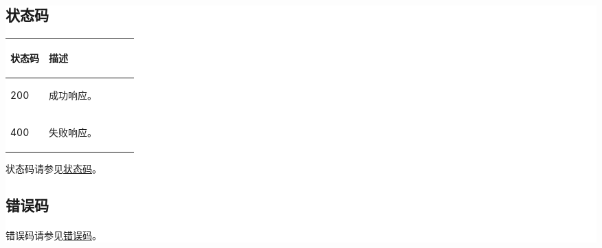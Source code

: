 ## 状态码<a name="section9485165613496"></a>

<a name="table59811812815"></a>
<table><thead align="left"><tr id="row109811881280"><th class="cellrowborder" valign="top" width="30%" id="mcps1.1.3.1.1"><p id="p6981987818"><a name="p6981987818"></a><a name="p6981987818"></a>状态码</p>
</th>
<th class="cellrowborder" valign="top" width="70%" id="mcps1.1.3.1.2"><p id="p39821086818"><a name="p39821086818"></a><a name="p39821086818"></a>描述</p>
</th>
</tr>
</thead>
<tbody><tr id="row99821816814"><td class="cellrowborder" valign="top" width="30%" headers="mcps1.1.3.1.1 "><p id="p39821881387"><a name="p39821881387"></a><a name="p39821881387"></a>200</p>
</td>
<td class="cellrowborder" valign="top" width="70%" headers="mcps1.1.3.1.2 "><p id="p20982189818"><a name="p20982189818"></a><a name="p20982189818"></a>成功响应。</p>
</td>
</tr>
<tr id="row477317212816"><td class="cellrowborder" valign="top" width="30%" headers="mcps1.1.3.1.1 "><p id="p577317219819"><a name="p577317219819"></a><a name="p577317219819"></a>400</p>
</td>
<td class="cellrowborder" valign="top" width="70%" headers="mcps1.1.3.1.2 "><p id="p177311219818"><a name="p177311219818"></a><a name="p177311219818"></a>失败响应。</p>
</td>
</tr>
</tbody>
</table>

状态码请参见[状态码](状态码.md)。

## 错误码<a name="section545533743312"></a>

错误码请参见[错误码](错误码.md)。

